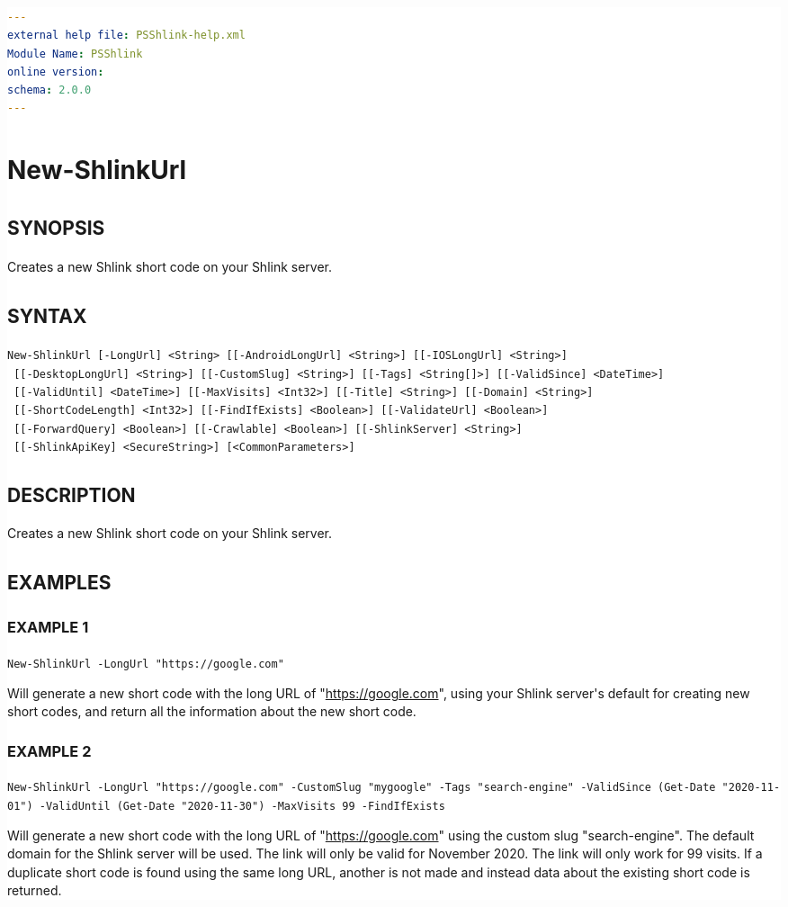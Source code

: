 ```yaml
---
external help file: PSShlink-help.xml
Module Name: PSShlink
online version:
schema: 2.0.0
---
```


# New-ShlinkUrl

## SYNOPSIS
Creates a new Shlink short code on your Shlink server.

## SYNTAX

```
New-ShlinkUrl [-LongUrl] <String> [[-AndroidLongUrl] <String>] [[-IOSLongUrl] <String>]
 [[-DesktopLongUrl] <String>] [[-CustomSlug] <String>] [[-Tags] <String[]>] [[-ValidSince] <DateTime>]
 [[-ValidUntil] <DateTime>] [[-MaxVisits] <Int32>] [[-Title] <String>] [[-Domain] <String>]
 [[-ShortCodeLength] <Int32>] [[-FindIfExists] <Boolean>] [[-ValidateUrl] <Boolean>]
 [[-ForwardQuery] <Boolean>] [[-Crawlable] <Boolean>] [[-ShlinkServer] <String>]
 [[-ShlinkApiKey] <SecureString>] [<CommonParameters>]
```

## DESCRIPTION
Creates a new Shlink short code on your Shlink server.

## EXAMPLES

### EXAMPLE 1
```
New-ShlinkUrl -LongUrl "https://google.com"
```

Will generate a new short code with the long URL of "https://google.com", using your Shlink server's default for creating new short codes, and return all the information about the new short code.

### EXAMPLE 2
```
New-ShlinkUrl -LongUrl "https://google.com" -CustomSlug "mygoogle" -Tags "search-engine" -ValidSince (Get-Date "2020-11-01") -ValidUntil (Get-Date "2020-11-30") -MaxVisits 99 -FindIfExists
```

Will generate a new short code with the long URL of "https://google.com" using the custom slug "search-engine".
The default domain for the Shlink server will be used.
The link will only be valid for November 2020.
The link will only work for 99 visits.
If a duplicate short code is found using the same long URL, another is not made and instead data about the existing short code is returned.
